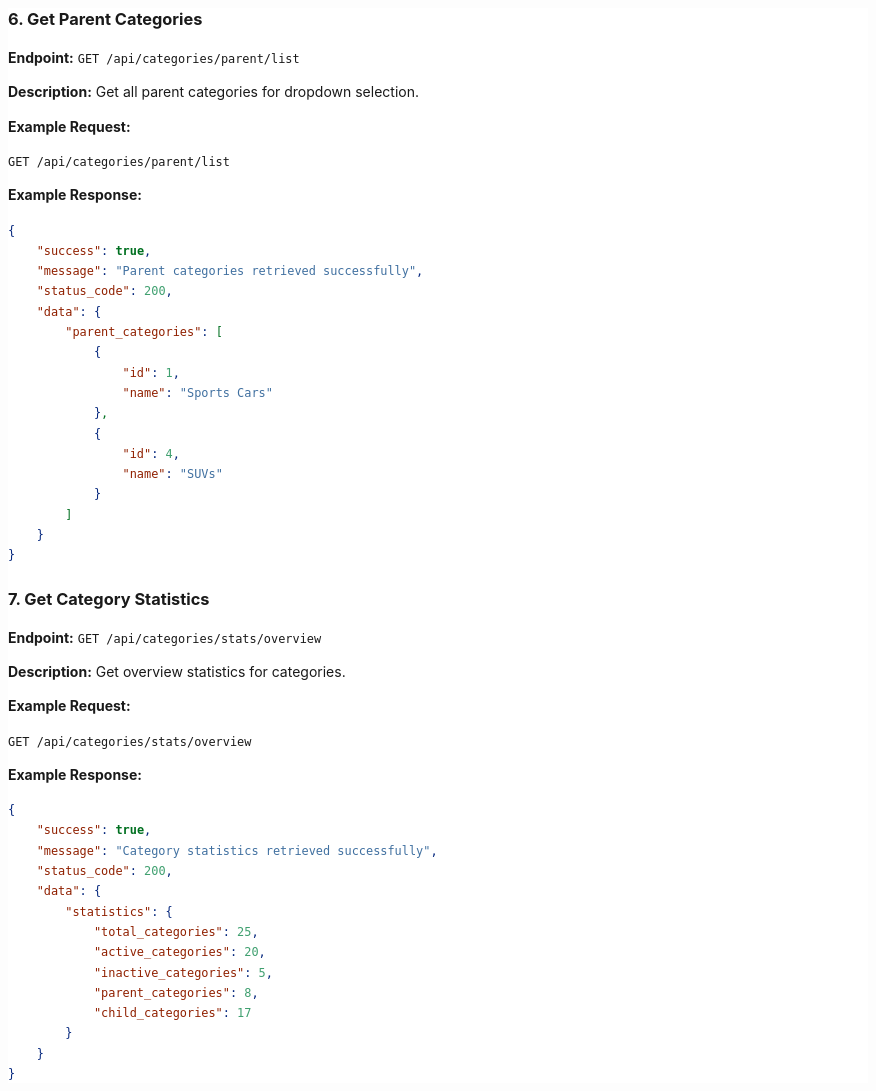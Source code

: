 ### 6. Get Parent Categories

**Endpoint:** `GET /api/categories/parent/list`

**Description:** Get all parent categories for dropdown selection.

**Example Request:**
```
GET /api/categories/parent/list
```

**Example Response:**
```json
{
    "success": true,
    "message": "Parent categories retrieved successfully",
    "status_code": 200,
    "data": {
        "parent_categories": [
            {
                "id": 1,
                "name": "Sports Cars"
            },
            {
                "id": 4,
                "name": "SUVs"
            }
        ]
    }
}
```

### 7. Get Category Statistics

**Endpoint:** `GET /api/categories/stats/overview`

**Description:** Get overview statistics for categories.

**Example Request:**
```
GET /api/categories/stats/overview
```

**Example Response:**
```json
{
    "success": true,
    "message": "Category statistics retrieved successfully",
    "status_code": 200,
    "data": {
        "statistics": {
            "total_categories": 25,
            "active_categories": 20,
            "inactive_categories": 5,
            "parent_categories": 8,
            "child_categories": 17
        }
    }
}
```
